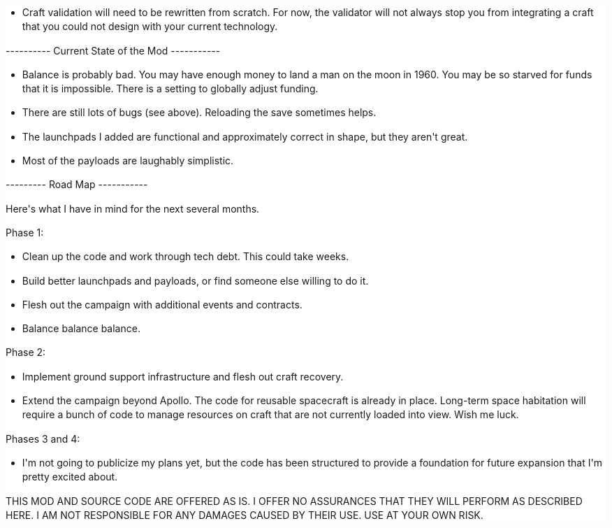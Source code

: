 * Craft validation will need to be rewritten from scratch.  For now, the validator will not always stop you from integrating a craft that you could not design with your current technology.

---------- Current State of the Mod -----------

* Balance is probably bad.  You may have enough money to land a man on the moon in 1960.  You may be so starved for funds that it is impossible. There is a setting to globally adjust funding.

* There are still lots of bugs (see above).  Reloading the save sometimes helps.

* The launchpads I added are functional and approximately correct in shape, but they aren't great.  

* Most of the payloads are laughably simplistic.  

--------- Road Map -----------

Here's what I have in mind for the next several months.

Phase 1:

* Clean up the code and work through tech debt.  This could take weeks.

* Build better launchpads and payloads, or find someone else willing to do it.

* Flesh out the campaign with additional events and contracts.

* Balance balance balance.

Phase 2:

* Implement ground support infrastructure and flesh out craft recovery.

* Extend the campaign beyond Apollo.  The code for reusable spacecraft is already in place.  Long-term space habitation will require a bunch of code to manage resources on craft that are not currently loaded into view.  Wish me luck.

Phases 3 and 4:

* I'm not going to publicize my plans yet, but the code has been structured to provide a foundation for future expansion that I'm pretty excited about.

THIS MOD AND SOURCE CODE ARE OFFERED AS IS. I OFFER NO ASSURANCES THAT THEY WILL PERFORM AS DESCRIBED HERE.  I AM NOT RESPONSIBLE FOR ANY DAMAGES CAUSED BY THEIR USE. USE AT YOUR OWN RISK.

